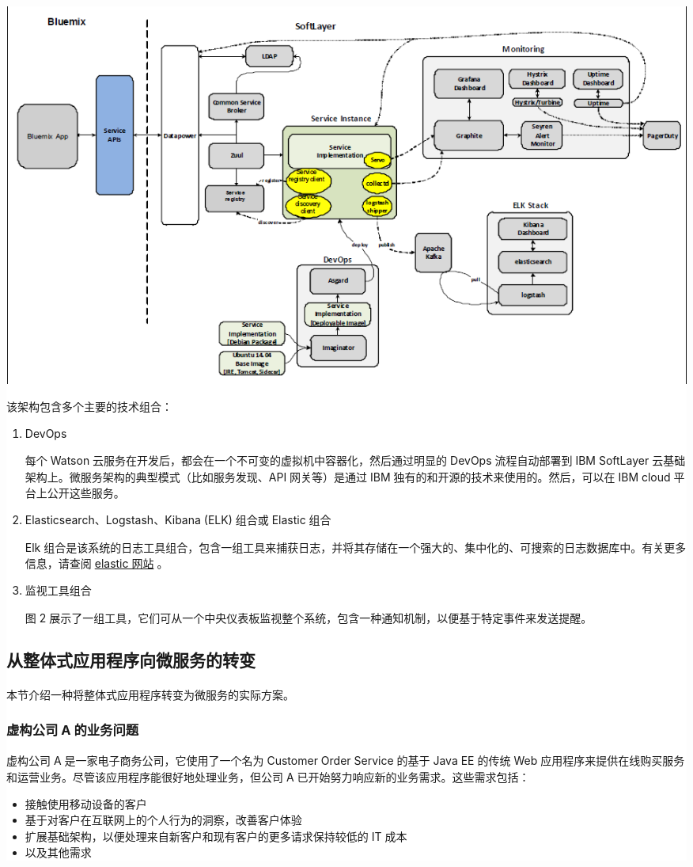 ![支持微服务架构的工具示例](../ibm_articles_img/j-cn-java-and-microservice-1st_images_image002.png)

该架构包含多个主要的技术组合：

1. DevOps

    每个 Watson 云服务在开发后，都会在一个不可变的虚拟机中容器化，然后通过明显的 DevOps 流程自动部署到 IBM SoftLayer 云基础架构上。微服务架构的典型模式（比如服务发现、API 网关等）是通过 IBM 独有的和开源的技术来使用的。然后，可以在 IBM cloud 平台上公开这些服务。

2. Elasticsearch、Logstash、Kibana (ELK) 组合或 Elastic 组合

    Elk 组合是该系统的日志工具组合，包含一组工具来捕获日志，并将其存储在一个强大的、集中化的、可搜索的日志数据库中。有关更多信息，请查阅 [elastic 网站](https://www.elastic.co/webinars/introduction-elk-stack) 。

3. 监视工具组合

    图 2 展示了一组工具，它们可从一个中央仪表板监视整个系统，包含一种通知机制，以便基于特定事件来发送提醒。


## 从整体式应用程序向微服务的转变

本节介绍一种将整体式应用程序转变为微服务的实际方案。

### 虚构公司 A 的业务问题

虚构公司 A 是一家电子商务公司，它使用了一个名为 Customer Order Service 的基于 Java EE 的传统 Web 应用程序来提供在线购买服务和运营业务。尽管该应用程序能很好地处理业务，但公司 A 已开始努力响应新的业务需求。这些需求包括：

- 接触使用移动设备的客户
- 基于对客户在互联网上的个人行为的洞察，改善客户体验
- 扩展基础架构，以便处理来自新客户和现有客户的更多请求保持较低的 IT 成本
- 以及其他需求
